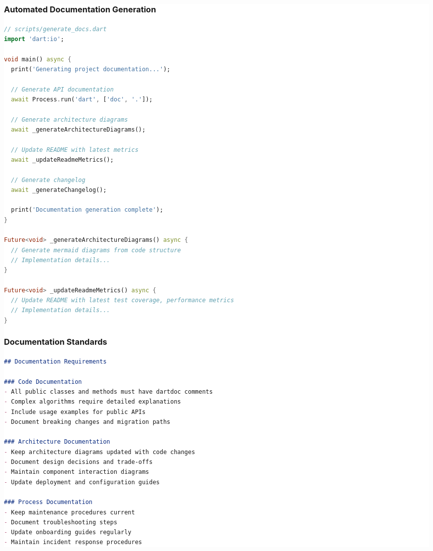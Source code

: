 ### Automated Documentation Generation
```dart
// scripts/generate_docs.dart
import 'dart:io';

void main() async {
  print('Generating project documentation...');
  
  // Generate API documentation
  await Process.run('dart', ['doc', '.']);
  
  // Generate architecture diagrams
  await _generateArchitectureDiagrams();
  
  // Update README with latest metrics
  await _updateReadmeMetrics();
  
  // Generate changelog
  await _generateChangelog();
  
  print('Documentation generation complete');
}

Future<void> _generateArchitectureDiagrams() async {
  // Generate mermaid diagrams from code structure
  // Implementation details...
}

Future<void> _updateReadmeMetrics() async {
  // Update README with latest test coverage, performance metrics
  // Implementation details...
}
```

### Documentation Standards
```markdown
## Documentation Requirements

### Code Documentation
- All public classes and methods must have dartdoc comments
- Complex algorithms require detailed explanations
- Include usage examples for public APIs
- Document breaking changes and migration paths

### Architecture Documentation
- Keep architecture diagrams updated with code changes
- Document design decisions and trade-offs
- Maintain component interaction diagrams
- Update deployment and configuration guides

### Process Documentation
- Keep maintenance procedures current
- Document troubleshooting steps
- Update onboarding guides regularly
- Maintain incident response procedures
```
